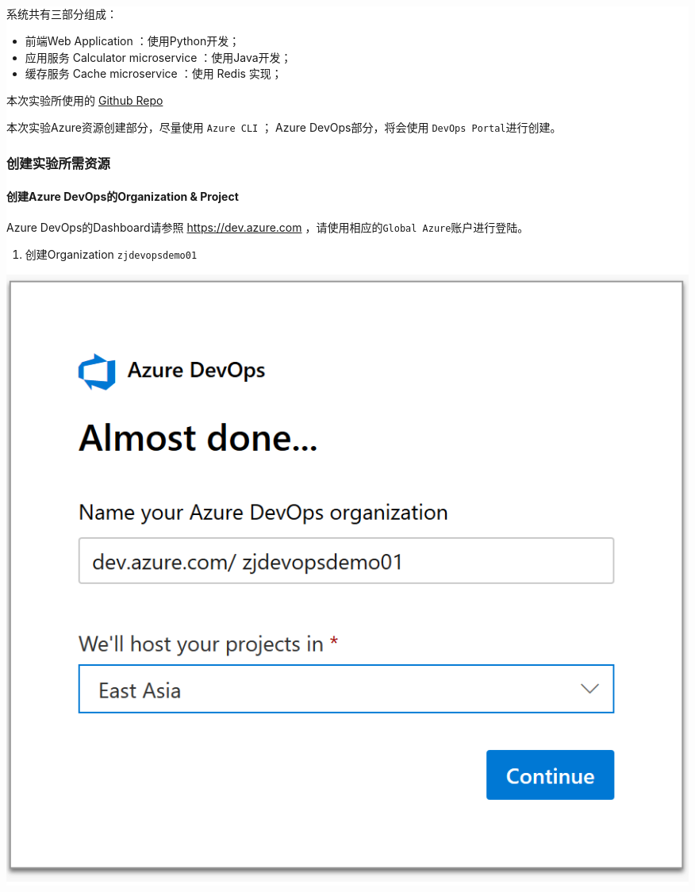 系统共有三部分组成：
- 前端Web Application ：使用Python开发；
- 应用服务 Calculator microservice ：使用Java开发；
- 缓存服务 Cache microservice ：使用 Redis 实现；

本次实验所使用的 [Github Repo](https://github.com/ericzhao0821/python-voting-web-app) 
 
本次实验Azure资源创建部分，尽量使用 `Azure CLI` ； Azure DevOps部分，将会使用 `DevOps Portal`进行创建。

### 创建实验所需资源

#### 创建Azure DevOps的Organization & Project

Azure DevOps的Dashboard请参照 <https://dev.azure.com> ，请使用相应的`Global Azure`账户进行登陆。

1. 创建Organization `zjdevopsdemo01`

![](./Media/devops/x02.png)
